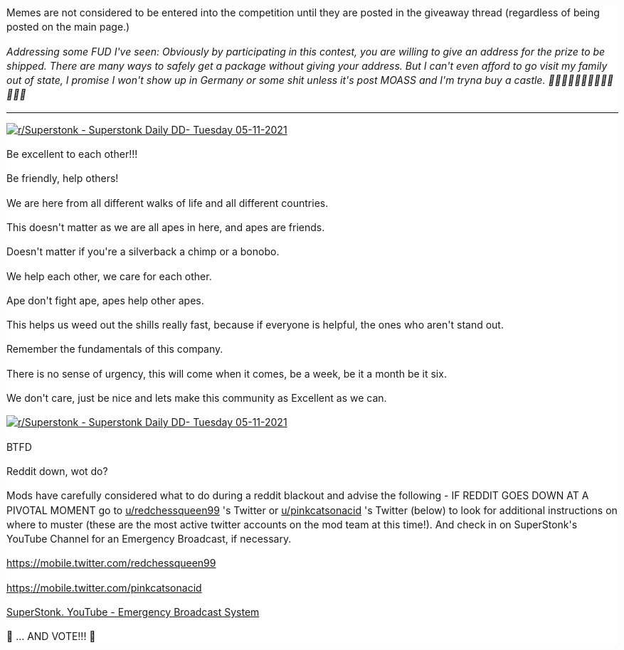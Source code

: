 Memes are not considered to be entered into the competition until they are posted in the giveaway thread (regardless of being posted on the main page.)

*Addressing some FUD I've seen: Obviously by participating in this contest, you are willing to give an address for the prize to be shipped. There are many ways to safely get a package without giving your address. But I can't even afford to go visit my family out of state, I promise I won't show up in Germany or some shit unless it's post MOASS and I'm tryna buy a castle. 🚀🚀🚀🚀🚀🚀🚀🚀🚀🚀🚀🚀🚀*

___________________________________________________________________________________________________

[![r/Superstonk - Superstonk Daily DD- Tuesday 05-11-2021](https://preview.redd.it/1vvvcd9n9ey61.png?width=554&format=png&auto=webp&s=42279d73dd14a1c68ef18989e4a9f79a7a82fc4c)](https://preview.redd.it/1vvvcd9n9ey61.png?width=554&format=png&auto=webp&s=42279d73dd14a1c68ef18989e4a9f79a7a82fc4c)

Be excellent to each other!!!

Be friendly, help others!

We are here from all different walks of life and all different countries.

This doesn't matter as we are all apes in here, and apes are friends.

Doesn't matter if you're a silverback a chimp or a bonobo.

We help each other, we care for each other.

Ape don't fight ape, apes help other apes.

This helps us weed out the shills really fast, because if everyone is helpful, the ones who aren't stand out.

Remember the fundamentals of this company.

There is no sense of urgency, this will come when it comes, be a week, be it a month be it six.

We don't care, just be nice and lets make this community as Excellent as we can.

[![r/Superstonk - Superstonk Daily DD- Tuesday 05-11-2021](https://preview.redd.it/1lyjcl48cey61.jpg?width=914&format=pjpg&auto=webp&s=5e7017955c0c7e138dfdd11a20d1008bc9a4b183)](https://preview.redd.it/1lyjcl48cey61.jpg?width=914&format=pjpg&auto=webp&s=5e7017955c0c7e138dfdd11a20d1008bc9a4b183)

BTFD

Reddit down, wot do?

Mods have carefully considered what to do during a reddit blackout and advise the following - IF REDDIT GOES DOWN AT A PIVOTAL MOMENT go to [u/redchessqueen99](https://www.reddit.com/u/redchessqueen99/) 's Twitter or [u/pinkcatsonacid](https://www.reddit.com/u/pinkcatsonacid/) 's Twitter (below) to look for additional instructions on where to muster (these are the most active twitter accounts on the mod team at this time!). And check in on SuperStonk's YouTube Channel for an Emergency Broadcast, if necessary.

<https://mobile.twitter.com/redchessqueen99>

<https://mobile.twitter.com/pinkcatsonacid>

[SuperStonk. YouTube - Emergency Broadcast System](https://www.youtube.com/channel/UCI4EET9NJPWxUuXGlG6fxPA)

🚨 ... AND VOTE!!! 🚨
